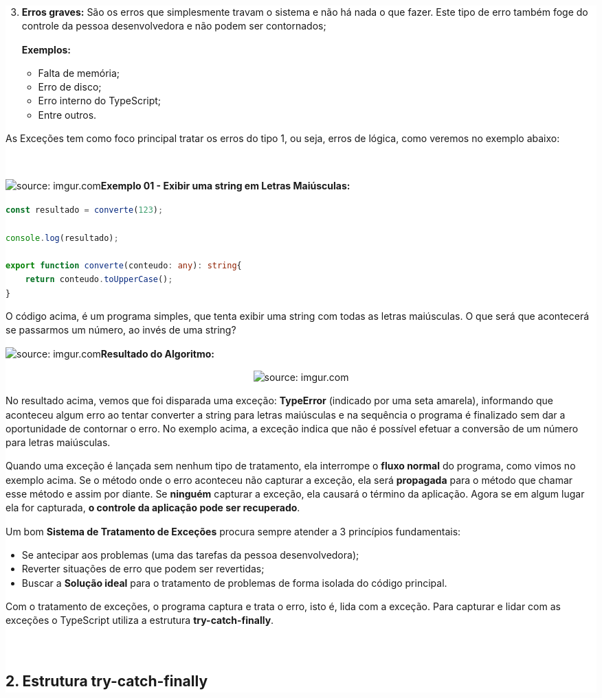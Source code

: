 3. **Erros graves:** São os erros que simplesmente travam o sistema e não há nada o que fazer. Este tipo de erro também foge do controle da pessoa desenvolvedora e não podem ser contornados;

	**Exemplos:** 
	
	- Falta de memória;
	- Erro de disco;
	- Erro interno do TypeScript;
	- Entre outros.

As Exceções tem como foco principal tratar os erros do tipo 1, ou seja, erros de lógica, como veremos no exemplo abaixo:

<br />

<img src="https://i.imgur.com/8eYS3Y6.png" title="source: imgur.com" width="3%"/>**Exemplo 01 - Exibir uma string em Letras Maiúsculas:** 

```ts
const resultado = converte(123);

console.log(resultado);

export function converte(conteudo: any): string{
    return conteudo.toUpperCase();
}
```

O código acima, é um programa simples, que tenta exibir uma string com todas as letras maiúsculas. O que será que acontecerá se passarmos um número, ao invés de uma string?

<img src="https://i.imgur.com/V2ReOnx.png" title="source: imgur.com" width="3%"/>**Resultado do Algoritmo:**

<div align="center"><img src="https://i.imgur.com/pUvhdfS.png" title="source: imgur.com" /></div>

No resultado acima, vemos que foi disparada uma exceção: **TypeError** (indicado por uma seta amarela), informando que aconteceu algum erro ao tentar converter a string para letras maiúsculas e na sequência o programa é finalizado sem dar a oportunidade de contornar o erro. No exemplo acima, a exceção indica que não é possível efetuar a conversão de um número para letras maiúsculas.

Quando uma exceção é lançada sem nenhum tipo de tratamento, ela interrompe o **fluxo normal** do programa, como vimos no exemplo acima. Se o método onde o erro aconteceu não capturar a exceção, ela será **propagada** para o método que chamar esse método e assim por diante. Se **ninguém** capturar a exceção, ela causará o término da aplicação. Agora se em algum lugar ela for capturada, **o controle da aplicação pode ser recuperado**.

Um bom **Sistema de Tratamento de Exceções** procura sempre atender a 3 princípios fundamentais: 

- Se antecipar aos problemas (uma das tarefas da pessoa desenvolvedora);
- Reverter situações de erro que podem ser revertidas;
- Buscar a **Solução ideal** para o tratamento de problemas de forma isolada do código principal.

Com o tratamento de exceções, o programa captura e trata o erro, isto é, lida com a exceção. Para capturar e lidar com as exceções o TypeScript utiliza a estrutura **try-catch-finally**.

<br />

<h2>2. Estrutura try-catch-finally</h2>
